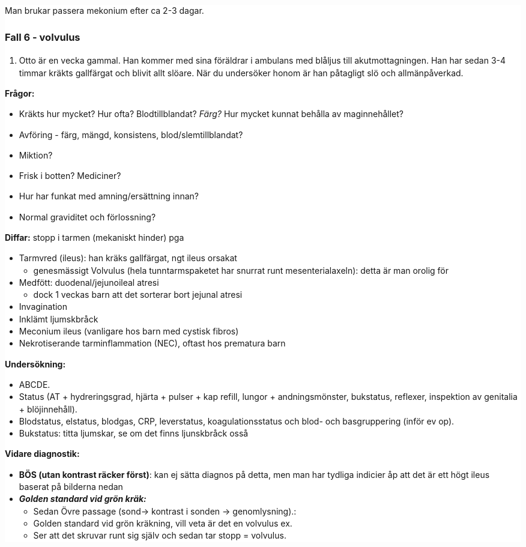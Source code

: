 

Man brukar passera mekonium efter ca 2-3 dagar.



### Fall 6 - volvulus

1. Otto är en vecka gammal. Han kommer med sina föräldrar i ambulans med blåljus till akutmottagningen. Han har sedan 3-4 timmar kräkts gallfärgat och blivit allt slöare. När du undersöker honom är han påtagligt slö och allmänpåverkad. 



**Frågor:** 

- Kräkts hur mycket? Hur ofta? Blodtillblandat? *Färg?* Hur mycket kunnat behålla av maginnehållet?
- Avföring - färg, mängd, konsistens, blod/slemtillblandat?
- Miktion? 
- Frisk i botten? Mediciner?
- Hur har funkat med amning/ersättning innan?

- Normal graviditet och förlossning?



**Diffar:** stopp i tarmen (mekaniskt hinder) pga 

- Tarmvred (ileus): han kräks gallfärgat, ngt ileus orsakat 
  - genesmässigt Volvulus (hela tunntarmspaketet har snurrat runt mesenterialaxeln): detta är man orolig för
- Medfött: duodenal/jejunoileal atresi
  - dock 1 veckas barn att det sorterar bort jejunal atresi
- Invagination
- Inklämt ljumskbråck
- Meconium ileus (vanligare hos barn med cystisk fibros)
- Nekrotiserande tarminflammation (NEC), oftast hos prematura barn



**Undersökning:** 

* ABCDE. 
* Status (AT + hydreringsgrad, hjärta + pulser + kap refill, lungor + andningsmönster, bukstatus, reflexer, inspektion av genitalia + blöjinnehåll). 
* Blodstatus, elstatus, blodgas, CRP, leverstatus, koagulationsstatus och blod- och basgruppering (inför ev op).
* Bukstatus: titta ljumskar, se om det finns ljunskbråck osså



**Vidare diagnostik:** 

* **BÖS (utan kontrast räcker först)**: kan ej sätta diagnos på detta, men man har tydliga indicier åp att det är ett högt ileus baserat på bilderna nedan
* ***Golden standard vid grön kräk:***
  * Sedan Övre passage (sond→ kontrast i sonden → genomlysning).: 
  * Golden standard vid grön kräkning, vill veta är det en volvulus ex. 
  * Ser att det skruvar runt sig själv och sedan tar stopp = volvulus. 


